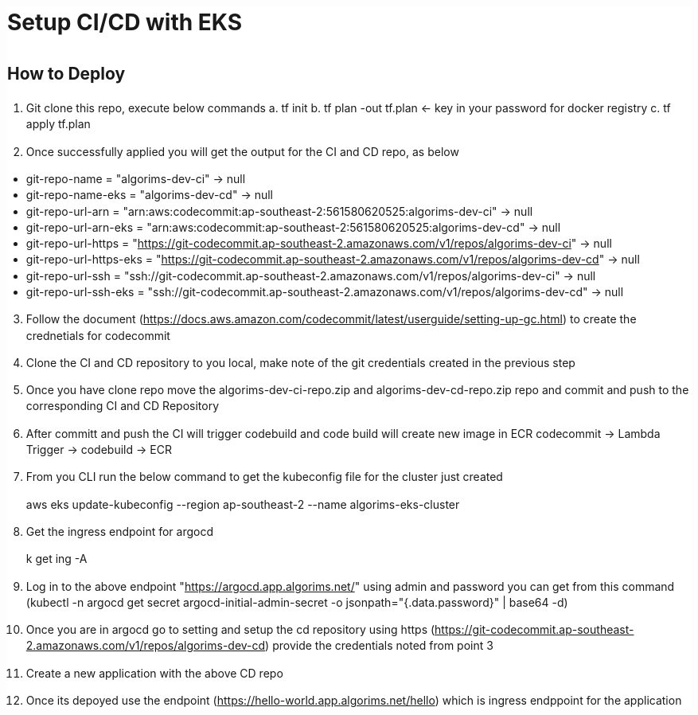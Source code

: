 # Setup CI/CD with EKS

## How to Deploy

1. Git clone this repo, execute below commands
    a. tf init
    b. tf plan -out tf.plan  <- key in your password for docker registry
    c. tf apply tf.plan

2. Once successfully applied you will get the output for the CI and CD repo, as below
  - git-repo-name          = "algorims-dev-ci" -> null
  - git-repo-name-eks      = "algorims-dev-cd" -> null
  - git-repo-url-arn       = "arn:aws:codecommit:ap-southeast-2:561580620525:algorims-dev-ci" -> null
  - git-repo-url-arn-eks   = "arn:aws:codecommit:ap-southeast-2:561580620525:algorims-dev-cd" -> null
  - git-repo-url-https     = "https://git-codecommit.ap-southeast-2.amazonaws.com/v1/repos/algorims-dev-ci" -> null
  - git-repo-url-https-eks = "https://git-codecommit.ap-southeast-2.amazonaws.com/v1/repos/algorims-dev-cd" -> null
  - git-repo-url-ssh       = "ssh://git-codecommit.ap-southeast-2.amazonaws.com/v1/repos/algorims-dev-ci" -> null
  - git-repo-url-ssh-eks   = "ssh://git-codecommit.ap-southeast-2.amazonaws.com/v1/repos/algorims-dev-cd" -> null     

3. Follow the document (https://docs.aws.amazon.com/codecommit/latest/userguide/setting-up-gc.html) to create the crednetials for codecommit

4. Clone the CI and CD repository to you local, make note of the git credentials created in the previous step

5. Once you have clone repo move the algorims-dev-ci-repo.zip and algorims-dev-cd-repo.zip repo and commit and push to the corresponding CI and CD Repository 

6. After committ and push the CI will trigger codebuild and code build will create new image in ECR
    codecommit -> Lambda Trigger -> codebuild -> ECR

7. From you CLI run the below command to get the kubeconfig file for the cluster just created

    aws eks update-kubeconfig --region ap-southeast-2 --name algorims-eks-cluster

8. Get the ingress endpoint for argocd

    k get ing -A

9. Log in to the above endpoint "https://argocd.app.algorims.net/" using admin and password you can get from this command (kubectl -n argocd get secret argocd-initial-admin-secret -o jsonpath="{.data.password}" | base64 -d)


10. Once you are in argocd go to setting and setup the cd repository using https (https://git-codecommit.ap-southeast-2.amazonaws.com/v1/repos/algorims-dev-cd) provide the credentials noted from point 3

11. Create a new application with the above CD repo

12. Once its depoyed use the endpoint (https://hello-world.app.algorims.net/hello) which is ingress endppoint for the application
